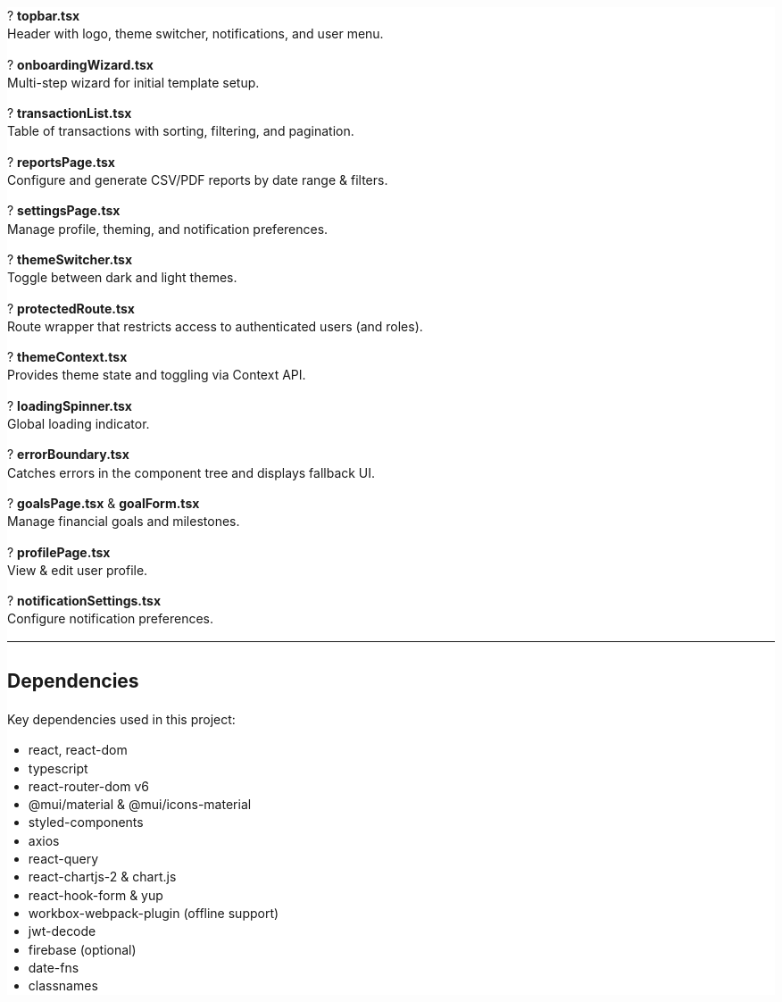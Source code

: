 ? **topbar.tsx**  
  Header with logo, theme switcher, notifications, and user menu.  

? **onboardingWizard.tsx**  
  Multi-step wizard for initial template setup.  

? **transactionList.tsx**  
  Table of transactions with sorting, filtering, and pagination.  

? **reportsPage.tsx**  
  Configure and generate CSV/PDF reports by date range & filters.  

? **settingsPage.tsx**  
  Manage profile, theming, and notification preferences.  

? **themeSwitcher.tsx**  
  Toggle between dark and light themes.  

? **protectedRoute.tsx**  
  Route wrapper that restricts access to authenticated users (and roles).  

? **themeContext.tsx**  
  Provides theme state and toggling via Context API.  

? **loadingSpinner.tsx**  
  Global loading indicator.  

? **errorBoundary.tsx**  
  Catches errors in the component tree and displays fallback UI.  

? **goalsPage.tsx** & **goalForm.tsx**  
  Manage financial goals and milestones.  

? **profilePage.tsx**  
  View & edit user profile.  

? **notificationSettings.tsx**  
  Configure notification preferences.  

---

## Dependencies

Key dependencies used in this project:

- react, react-dom  
- typescript  
- react-router-dom v6  
- @mui/material & @mui/icons-material  
- styled-components  
- axios  
- react-query  
- react-chartjs-2 & chart.js  
- react-hook-form & yup  
- workbox-webpack-plugin (offline support)  
- jwt-decode  
- firebase (optional)  
- date-fns  
- classnames  
